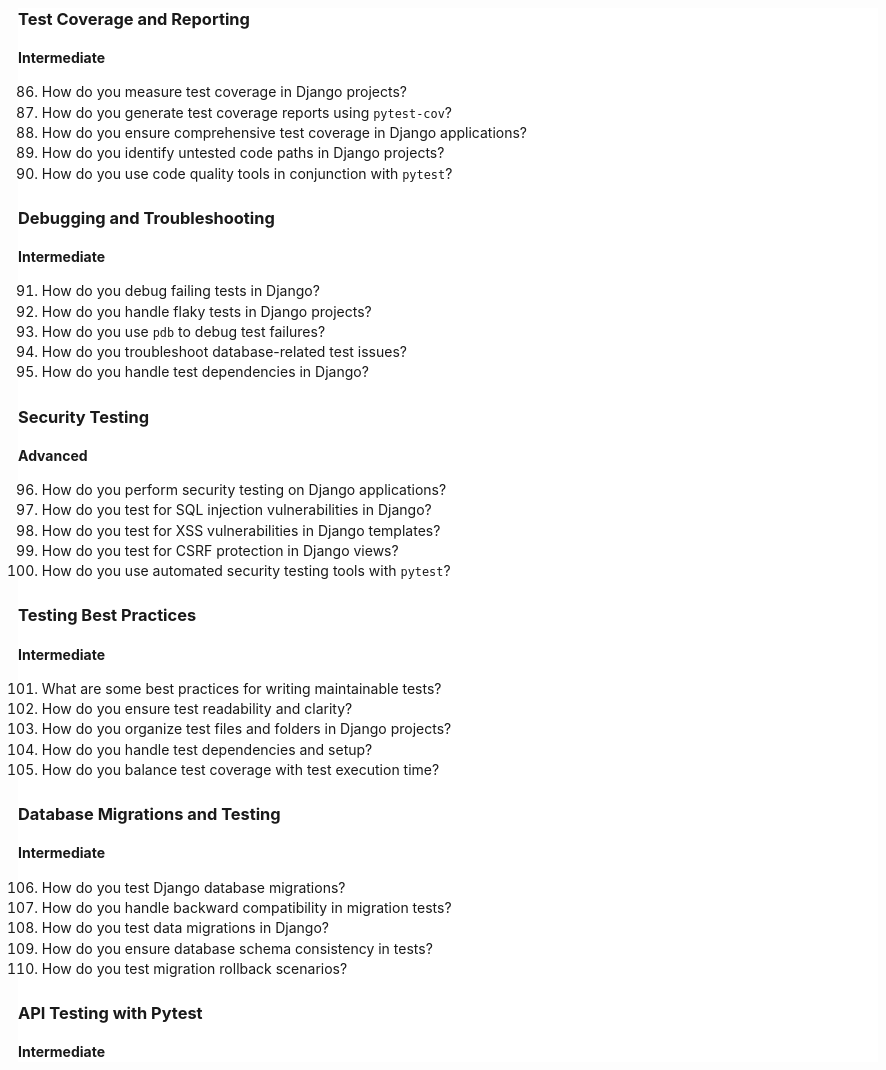 ### Test Coverage and Reporting

**Intermediate**

86. How do you measure test coverage in Django projects?
87. How do you generate test coverage reports using `pytest-cov`?
88. How do you ensure comprehensive test coverage in Django applications?
89. How do you identify untested code paths in Django projects?
90. How do you use code quality tools in conjunction with `pytest`?

### Debugging and Troubleshooting

**Intermediate**

91. How do you debug failing tests in Django?
92. How do you handle flaky tests in Django projects?
93. How do you use `pdb` to debug test failures?
94. How do you troubleshoot database-related test issues?
95. How do you handle test dependencies in Django?

### Security Testing

**Advanced**

96. How do you perform security testing on Django applications?
97. How do you test for SQL injection vulnerabilities in Django?
98. How do you test for XSS vulnerabilities in Django templates?
99. How do you test for CSRF protection in Django views?
100. How do you use automated security testing tools with `pytest`?

### Testing Best Practices

**Intermediate**

101. What are some best practices for writing maintainable tests?
102. How do you ensure test readability and clarity?
103. How do you organize test files and folders in Django projects?
104. How do you handle test dependencies and setup?
105. How do you balance test coverage with test execution time?

### Database Migrations and Testing

**Intermediate**

106. How do you test Django database migrations?
107. How do you handle backward compatibility in migration tests?
108. How do you test data migrations in Django?
109. How do you ensure database schema consistency in tests?
110. How do you test migration rollback scenarios?

### API Testing with Pytest

**Intermediate**
